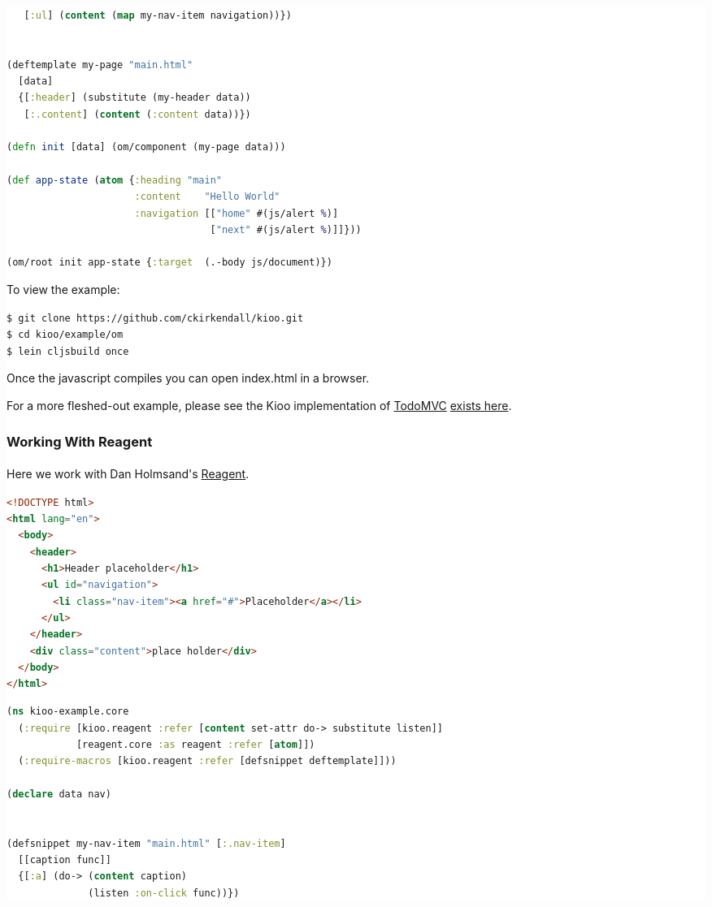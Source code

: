 ```clj
   [:ul] (content (map my-nav-item navigation))})


(deftemplate my-page "main.html"
  [data]
  {[:header] (substitute (my-header data))
   [:.content] (content (:content data))})

(defn init [data] (om/component (my-page data)))

(def app-state (atom {:heading "main"
                      :content    "Hello World"
                      :navigation [["home" #(js/alert %)]
                                   ["next" #(js/alert %)]]}))

(om/root init app-state {:target  (.-body js/document)})
```

To view the example:
```bash
$ git clone https://github.com/ckirkendall/kioo.git
$ cd kioo/example/om
$ lein cljsbuild once
```
Once the javascript compiles you can open index.html in a browser.

For a more fleshed-out example, please see the Kioo implementation of
[TodoMVC](http://todomvc.com)
[exists here](http://github.com/ckirkendall/todomvc/blob/gh-pages/labs/architecture-examples/kioo/src/todomvc/app.cljs).

### Working With Reagent

Here we work with Dan Holmsand's
[Reagent](https://github.com/holmsand/reagent).  
 
```html
<!DOCTYPE html>
<html lang="en">
  <body>
    <header>
      <h1>Header placeholder</h1>
      <ul id="navigation">
        <li class="nav-item"><a href="#">Placeholder</a></li>
      </ul>
    </header>
    <div class="content">place holder</div>
  </body>
</html>
```

```clj
(ns kioo-example.core
  (:require [kioo.reagent :refer [content set-attr do-> substitute listen]]
            [reagent.core :as reagent :refer [atom]])
  (:require-macros [kioo.reagent :refer [defsnippet deftemplate]]))

(declare data nav)


(defsnippet my-nav-item "main.html" [:.nav-item]
  [[caption func]]
  {[:a] (do-> (content caption)
              (listen :on-click func))})


```